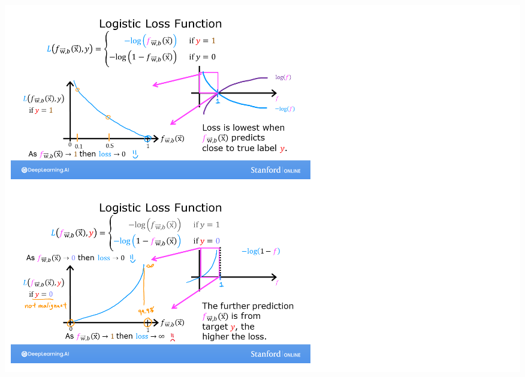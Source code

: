 <img src="../../Pic/ML/Base/logistic_loss_a.png" style="width:500px;padding:10px;"/>

<img src="../../Pic/ML/Base/logistic_loss_b.png" style="width:500px;padding:10px;"/>
